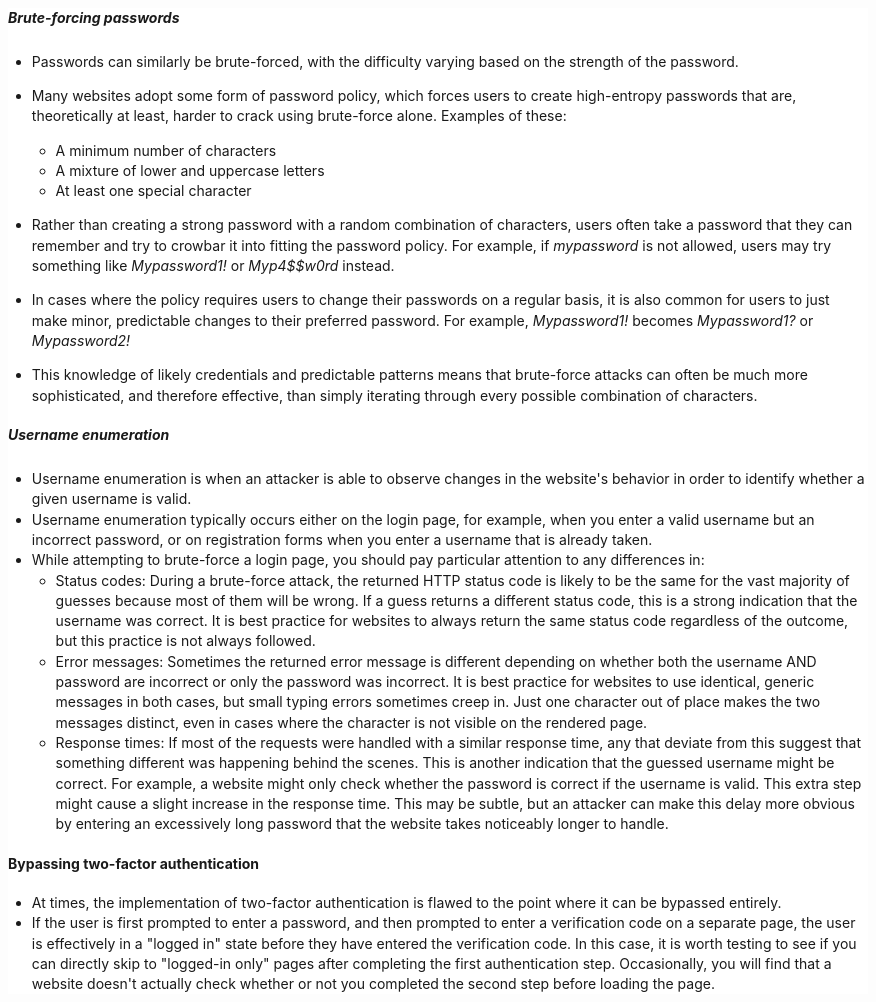 ##### Brute-forcing passwords
* Passwords can similarly be brute-forced, with the difficulty varying based on the strength of the password.
* Many websites adopt some form of password policy, which forces users to create high-entropy passwords that are, theoretically at least, harder to crack using brute-force alone. Examples of these:
  - A minimum number of characters
  - A mixture of lower and uppercase letters
  - At least one special character

* Rather than creating a strong password with a random combination of characters, users often take a password that they can remember and try to crowbar it into fitting the password policy. For example, if *mypassword* is not allowed, users may try something like *Mypassword1!* or *Myp4$$w0rd* instead.
* In cases where the policy requires users to change their passwords on a regular basis, it is also common for users to just make minor, predictable changes to their preferred password. For example, *Mypassword1!* becomes *Mypassword1?* or *Mypassword2!*
* This knowledge of likely credentials and predictable patterns means that brute-force attacks can often be much more sophisticated, and therefore effective, than simply iterating through every possible combination of characters.

##### Username enumeration
* Username enumeration is when an attacker is able to observe changes in the website's behavior in order to identify whether a given username is valid.
* Username enumeration typically occurs either on the login page, for example, when you enter a valid username but an incorrect password, or on registration forms when you enter a username that is already taken.
* While attempting to brute-force a login page, you should pay particular attention to any differences in:
  - Status codes: During a brute-force attack, the returned HTTP status code is likely to be the same for the vast majority of guesses because most of them will be wrong. If a guess returns a different status code, this is a strong indication that the username was correct. It is best practice for websites to always return the same status code regardless of the outcome, but this practice is not always followed.
  - Error messages: Sometimes the returned error message is different depending on whether both the username AND password are incorrect or only the password was incorrect. It is best practice for websites to use identical, generic messages in both cases, but small typing errors sometimes creep in. Just one character out of place makes the two messages distinct, even in cases where the character is not visible on the rendered page.
  - Response times: If most of the requests were handled with a similar response time, any that deviate from this suggest that something different was happening behind the scenes. This is another indication that the guessed username might be correct. For example, a website might only check whether the password is correct if the username is valid. This extra step might cause a slight increase in the response time. This may be subtle, but an attacker can make this delay more obvious by entering an excessively long password that the website takes noticeably longer to handle.

#### Bypassing two-factor authentication
* At times, the implementation of two-factor authentication is flawed to the point where it can be bypassed entirely.
* If the user is first prompted to enter a password, and then prompted to enter a verification code on a separate page, the user is effectively in a "logged in" state before they have entered the verification code. In this case, it is worth testing to see if you can directly skip to "logged-in only" pages after completing the first authentication step. Occasionally, you will find that a website doesn't actually check whether or not you completed the second step before loading the page.
